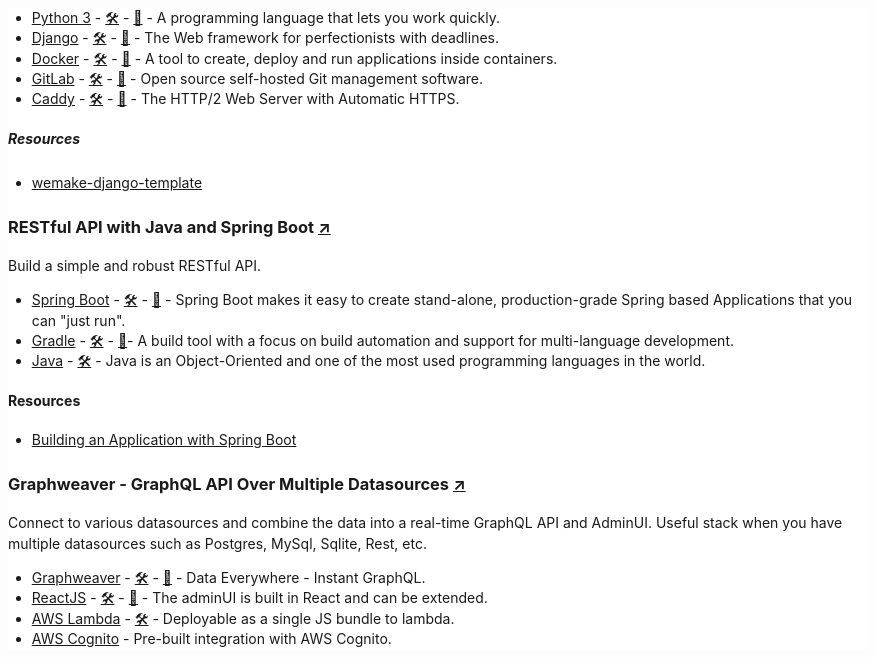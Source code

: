 *   [Python 3](https://www.python.org/) - [🛠](https://stackshare.io/python) - [🐙](https://github.com/python/cpython) - A programming language that lets you work quickly.
*   [Django](https://www.djangoproject.com/) - [🛠](https://stackshare.io/django) - [🐙](https://github.com/django/django) - The Web framework for perfectionists with deadlines.
*   [Docker](https://www.docker.com/) - [🛠](https://stackshare.io/docker) - [🐙](https://github.com/docker/docker) - A tool to create, deploy and run applications inside containers.
*   [GitLab](https://about.gitlab.com/) - [🛠](https://stackshare.io/gitlab) - [🐙](https://github.com/gitlabhq/gitlabhq) - Open source self-hosted Git management software.
*   [Caddy](https://caddyserver.com/) - [🛠](https://stackshare.io/caddy) - [🐙](https://github.com/mholt/caddy) - The HTTP/2 Web Server with Automatic HTTPS.

##### Resources

[](https://github.com/stackshareio/awesome-stacks?screenshot=true#resources-22)

*   [wemake-django-template](https://github.com/wemake-services/wemake-django-template)

### RESTful API with Java and Spring Boot [↗](https://awesomestacks.dev/res-tful-api-with-java-and-spring-boot)

[](https://github.com/stackshareio/awesome-stacks?screenshot=true#restful-api-with-java-and-spring-boot-)

Build a simple and robust RESTful API.

*   [Spring Boot](https://spring.io/projects/spring-boot) - [🛠](https://stackshare.io/spring-boot) - [🐙](https://github.com/spring-projects/spring-boot) - Spring Boot makes it easy to create stand-alone, production-grade Spring based Applications that you can "just run".
*   [Gradle](https://gradle.org/) - [🛠️](https://stackshare.io/gradle) - [🐙](https://github.com/gradle/gradle)\- A build tool with a focus on build automation and support for multi-language development.
*   [Java](https://docs.oracle.com/javase/specs/index.html) - [🛠️](https://stackshare.io/java) - Java is an Object-Oriented and one of the most used programming languages in the world.

#### Resources

[](https://github.com/stackshareio/awesome-stacks?screenshot=true#resources-23)

*   [Building an Application with Spring Boot](https://spring.io/guides/gs/spring-boot/)

### Graphweaver - GraphQL API Over Multiple Datasources [↗](https://awesomestacks.dev/graphweaver-graphql-api-over-multiple-datasources)

[](https://github.com/stackshareio/awesome-stacks?screenshot=true#graphweaver---graphql-api-over-multiple-datasources-)

Connect to various datasources and combine the data into a real-time GraphQL API and AdminUI. Useful stack when you have multiple datasources such as Postgres, MySql, Sqlite, Rest, etc.

*   [Graphweaver](https://graphweaver.com/) - [🛠️](https://stackshare.io/graphweaver) - [🐙](https://github.com/exogee-technology/graphweaver) - Data Everywhere - Instant GraphQL.
*   [ReactJS](https://reactjs.org/) - [🛠️](https://stackshare.io/react) - [🐙](https://github.com/facebook/react) - The adminUI is built in React and can be extended.
*   [AWS Lambda](https://aws.amazon.com/lambda) - [🛠️](https://stackshare.io/aws-lambda) - Deployable as a single JS bundle to lambda.
*   [AWS Cognito](https://aws.amazon.com/cognito) - Pre-built integration with AWS Cognito.

